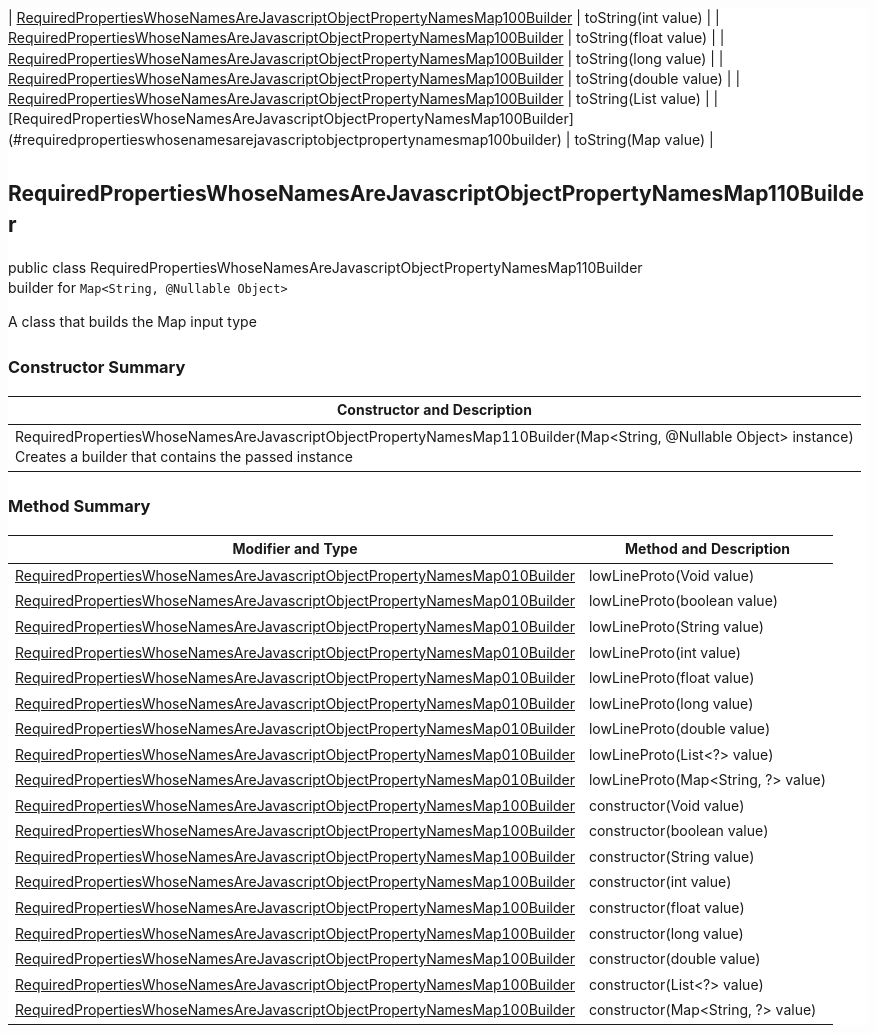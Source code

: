 | [RequiredPropertiesWhoseNamesAreJavascriptObjectPropertyNamesMap100Builder](#requiredpropertieswhosenamesarejavascriptobjectpropertynamesmap100builder) | toString(int value) |
| [RequiredPropertiesWhoseNamesAreJavascriptObjectPropertyNamesMap100Builder](#requiredpropertieswhosenamesarejavascriptobjectpropertynamesmap100builder) | toString(float value) |
| [RequiredPropertiesWhoseNamesAreJavascriptObjectPropertyNamesMap100Builder](#requiredpropertieswhosenamesarejavascriptobjectpropertynamesmap100builder) | toString(long value) |
| [RequiredPropertiesWhoseNamesAreJavascriptObjectPropertyNamesMap100Builder](#requiredpropertieswhosenamesarejavascriptobjectpropertynamesmap100builder) | toString(double value) |
| [RequiredPropertiesWhoseNamesAreJavascriptObjectPropertyNamesMap100Builder](#requiredpropertieswhosenamesarejavascriptobjectpropertynamesmap100builder) | toString(List<?> value) |
| [RequiredPropertiesWhoseNamesAreJavascriptObjectPropertyNamesMap100Builder](#requiredpropertieswhosenamesarejavascriptobjectpropertynamesmap100builder) | toString(Map<String, ?> value) |

## RequiredPropertiesWhoseNamesAreJavascriptObjectPropertyNamesMap110Builder
public class RequiredPropertiesWhoseNamesAreJavascriptObjectPropertyNamesMap110Builder<br>
builder for `Map<String, @Nullable Object>`

A class that builds the Map input type

### Constructor Summary
| Constructor and Description |
| --------------------------- |
| RequiredPropertiesWhoseNamesAreJavascriptObjectPropertyNamesMap110Builder(Map<String, @Nullable Object> instance)<br>Creates a builder that contains the passed instance |

### Method Summary
| Modifier and Type | Method and Description |
| ----------------- | ---------------------- |
| [RequiredPropertiesWhoseNamesAreJavascriptObjectPropertyNamesMap010Builder](#requiredpropertieswhosenamesarejavascriptobjectpropertynamesmap010builder) | lowLineProto(Void value) |
| [RequiredPropertiesWhoseNamesAreJavascriptObjectPropertyNamesMap010Builder](#requiredpropertieswhosenamesarejavascriptobjectpropertynamesmap010builder) | lowLineProto(boolean value) |
| [RequiredPropertiesWhoseNamesAreJavascriptObjectPropertyNamesMap010Builder](#requiredpropertieswhosenamesarejavascriptobjectpropertynamesmap010builder) | lowLineProto(String value) |
| [RequiredPropertiesWhoseNamesAreJavascriptObjectPropertyNamesMap010Builder](#requiredpropertieswhosenamesarejavascriptobjectpropertynamesmap010builder) | lowLineProto(int value) |
| [RequiredPropertiesWhoseNamesAreJavascriptObjectPropertyNamesMap010Builder](#requiredpropertieswhosenamesarejavascriptobjectpropertynamesmap010builder) | lowLineProto(float value) |
| [RequiredPropertiesWhoseNamesAreJavascriptObjectPropertyNamesMap010Builder](#requiredpropertieswhosenamesarejavascriptobjectpropertynamesmap010builder) | lowLineProto(long value) |
| [RequiredPropertiesWhoseNamesAreJavascriptObjectPropertyNamesMap010Builder](#requiredpropertieswhosenamesarejavascriptobjectpropertynamesmap010builder) | lowLineProto(double value) |
| [RequiredPropertiesWhoseNamesAreJavascriptObjectPropertyNamesMap010Builder](#requiredpropertieswhosenamesarejavascriptobjectpropertynamesmap010builder) | lowLineProto(List<?> value) |
| [RequiredPropertiesWhoseNamesAreJavascriptObjectPropertyNamesMap010Builder](#requiredpropertieswhosenamesarejavascriptobjectpropertynamesmap010builder) | lowLineProto(Map<String, ?> value) |
| [RequiredPropertiesWhoseNamesAreJavascriptObjectPropertyNamesMap100Builder](#requiredpropertieswhosenamesarejavascriptobjectpropertynamesmap100builder) | constructor(Void value) |
| [RequiredPropertiesWhoseNamesAreJavascriptObjectPropertyNamesMap100Builder](#requiredpropertieswhosenamesarejavascriptobjectpropertynamesmap100builder) | constructor(boolean value) |
| [RequiredPropertiesWhoseNamesAreJavascriptObjectPropertyNamesMap100Builder](#requiredpropertieswhosenamesarejavascriptobjectpropertynamesmap100builder) | constructor(String value) |
| [RequiredPropertiesWhoseNamesAreJavascriptObjectPropertyNamesMap100Builder](#requiredpropertieswhosenamesarejavascriptobjectpropertynamesmap100builder) | constructor(int value) |
| [RequiredPropertiesWhoseNamesAreJavascriptObjectPropertyNamesMap100Builder](#requiredpropertieswhosenamesarejavascriptobjectpropertynamesmap100builder) | constructor(float value) |
| [RequiredPropertiesWhoseNamesAreJavascriptObjectPropertyNamesMap100Builder](#requiredpropertieswhosenamesarejavascriptobjectpropertynamesmap100builder) | constructor(long value) |
| [RequiredPropertiesWhoseNamesAreJavascriptObjectPropertyNamesMap100Builder](#requiredpropertieswhosenamesarejavascriptobjectpropertynamesmap100builder) | constructor(double value) |
| [RequiredPropertiesWhoseNamesAreJavascriptObjectPropertyNamesMap100Builder](#requiredpropertieswhosenamesarejavascriptobjectpropertynamesmap100builder) | constructor(List<?> value) |
| [RequiredPropertiesWhoseNamesAreJavascriptObjectPropertyNamesMap100Builder](#requiredpropertieswhosenamesarejavascriptobjectpropertynamesmap100builder) | constructor(Map<String, ?> value) |
